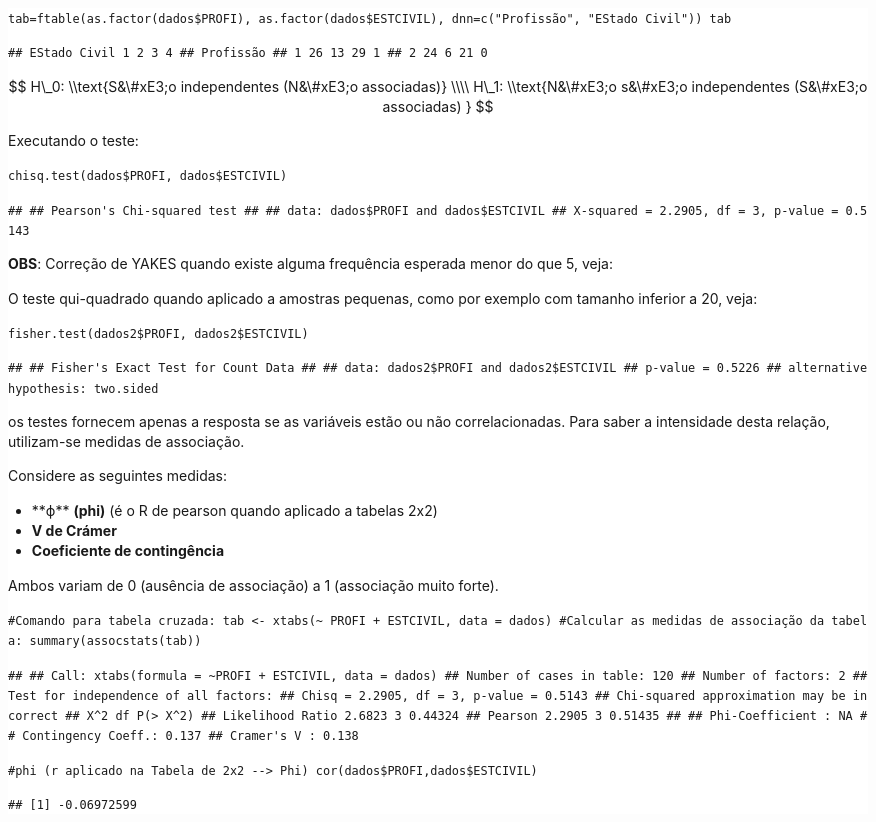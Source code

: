 <pre class="r"><code>tab=ftable(as.factor(dados$PROFI), as.factor(dados$ESTCIVIL), dnn=c(&quot;Profiss&#xE3;o&quot;, &quot;EStado Civil&quot;)) tab</code></pre>
<pre><code>## EStado Civil 1 2 3 4 ## Profiss&#xE3;o ## 1 26 13 29 1 ## 2 24 6 21 0</code></pre>
<p>
<span class="math display">
$$ H\_0: \\text{S&\#xE3;o independentes (N&\#xE3;o associadas)} \\\\ H\_1: \\text{N&\#xE3;o s&\#xE3;o independentes (S&\#xE3;o associadas) } $$
</span>
</p>
<p>
Executando o teste:
</p>
<pre class="r"><code>chisq.test(dados$PROFI, dados$ESTCIVIL)</code></pre>
<pre><code>## ## Pearson&apos;s Chi-squared test ## ## data: dados$PROFI and dados$ESTCIVIL ## X-squared = 2.2905, df = 3, p-value = 0.5143</code></pre>
<p>
<strong>OBS</strong>: Correção de YAKES quando existe alguma frequência
esperada menor do que 5, veja:
</p>

<p>
O teste qui-quadrado quando aplicado a amostras pequenas, como por
exemplo com tamanho inferior a 20, veja:
</p>
<pre class="r"><code>fisher.test(dados2$PROFI, dados2$ESTCIVIL)</code></pre>
<pre><code>## ## Fisher&apos;s Exact Test for Count Data ## ## data: dados2$PROFI and dados2$ESTCIVIL ## p-value = 0.5226 ## alternative hypothesis: two.sided</code></pre>

<p>
os testes fornecem apenas a resposta se as variáveis estão ou não
correlacionadas. Para saber a intensidade desta relação, utilizam-se
medidas de associação.
</p>
<p>
Considere as seguintes medidas:
</p>
<ul>
<li>
<span class="math inline">**ϕ**</span> <strong>(phi)</strong> (é o R de
pearson quando aplicado a tabelas 2x2)
</li>
<li>
<strong>V de Crámer</strong>
</li>
<li>
<strong>Coeficiente de contingência</strong>
</li>
</ul>
<p>
Ambos variam de 0 (ausência de associação) a 1 (associação muito forte).
</p>
<pre class="r"><code>#Comando para tabela cruzada: tab &lt;- xtabs(~ PROFI + ESTCIVIL, data = dados) #Calcular as medidas de associa&#xE7;&#xE3;o da tabela: summary(assocstats(tab))</code></pre>
<pre><code>## ## Call: xtabs(formula = ~PROFI + ESTCIVIL, data = dados) ## Number of cases in table: 120 ## Number of factors: 2 ## Test for independence of all factors: ## Chisq = 2.2905, df = 3, p-value = 0.5143 ## Chi-squared approximation may be incorrect ## X^2 df P(&gt; X^2) ## Likelihood Ratio 2.6823 3 0.44324 ## Pearson 2.2905 3 0.51435 ## ## Phi-Coefficient : NA ## Contingency Coeff.: 0.137 ## Cramer&apos;s V : 0.138</code></pre>
<pre class="r"><code>#phi (r aplicado na Tabela de 2x2 --&gt; Phi) cor(dados$PROFI,dados$ESTCIVIL) </code></pre>
<pre><code>## [1] -0.06972599</code></pre>
